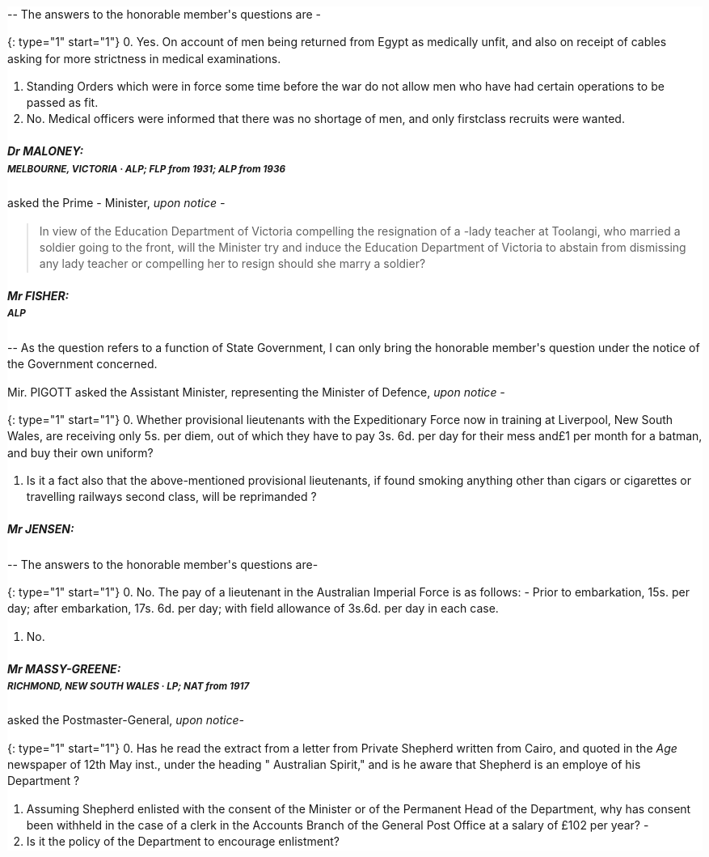 -- The answers to the honorable member's questions are - 

{: type="1" start="1"}
0. Yes. On account of men being returned from Egypt as medically unfit, and also on receipt of cables asking for more strictness in medical examinations. 
1. Standing Orders which were in force some time before the war do not allow men who have had certain operations to be passed as fit. 
2. No. Medical officers were informed that there was no shortage of men, and only firstclass recruits were wanted. 

##### Dr MALONEY:<br><small class="text-muted">MELBOURNE, VICTORIA &middot; ALP; FLP from 1931; ALP from 1936</small>

asked the Prime - Minister,  *upon notice -* 

  >In view of the Education Department of Victoria compelling the resignation of a -lady  teacher at Toolangi, who married a soldier  going to the front, will the Minister try and induce the Education Department of Victoria to abstain from dismissing any lady teacher or compelling her to resign should she marry a soldier? 

##### Mr FISHER:<br><small class="text-muted">ALP</small>

-- As the question refers to a function of State Government, I can only bring the honorable member's question under the notice of the Government concerned. 

Mir. PIGOTT asked the Assistant Minister, representing the Minister of Defence,  *upon notice -* 

{: type="1" start="1"}
0. Whether provisional lieutenants with the Expeditionary Force now in training at Liverpool, New South Wales, are receiving only 5s. per diem, out of which they have to pay 3s. 6d. per day for their mess and£1 per month for a batman, and buy their own uniform? 
1. Is it a fact also that the above-mentioned provisional lieutenants, if found smoking anything other than cigars or cigarettes or travelling railways second class, will be reprimanded ? 

##### Mr JENSEN:

-- The answers to the honorable member's questions are- 

{: type="1" start="1"}
0. No. The pay of a lieutenant in the Australian Imperial Force is as follows: - Prior to embarkation, 15s. per day; after embarkation, 17s. 6d. per day; with field allowance of 3s.6d. per day in each case. 
1. No. 

##### Mr MASSY-GREENE:<br><small class="text-muted">RICHMOND, NEW SOUTH WALES &middot; LP; NAT from 1917</small>

asked the Postmaster-General,  *upon notice-* 

{: type="1" start="1"}
0. Has he read the extract from  a  letter from Private Shepherd written from Cairo, and quoted in the  *Age*  newspaper of 12th May inst., under the heading " Australian Spirit," and is he aware that Shepherd is an employe of his Department ? 
1. Assuming Shepherd enlisted with the  consent  of the Minister or of the Permanent Head of the Department, why has consent been withheld in the case of a clerk in the Accounts Branch of the General Post Office at  a  salary of £102 per year? - 
2. Is it the policy of the Department to encourage enlistment? 
